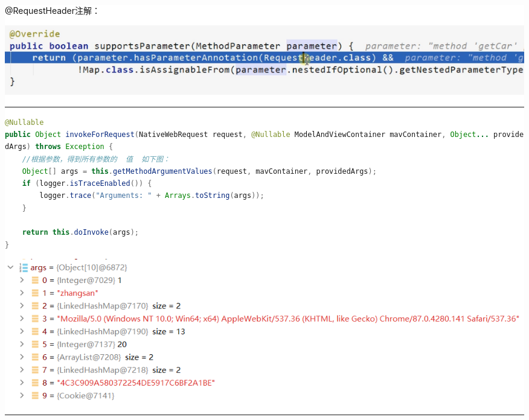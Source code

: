 



@RequestHeader注解：



![image-20210215173553316](../picture/SpringBoot%E7%AC%94%E8%AE%B0/image-20210215173553316.png)







----



```java
@Nullable
public Object invokeForRequest(NativeWebRequest request, @Nullable ModelAndViewContainer mavContainer, Object... providedArgs) throws Exception {
    //根据参数，得到所有参数的  值  如下图：
    Object[] args = this.getMethodArgumentValues(request, mavContainer, providedArgs);
    if (logger.isTraceEnabled()) {
        logger.trace("Arguments: " + Arrays.toString(args));
    }

    return this.doInvoke(args);
}
```



![image-20210215172018964](../picture/SpringBoot%E7%AC%94%E8%AE%B0/image-20210215172018964.png)





----
